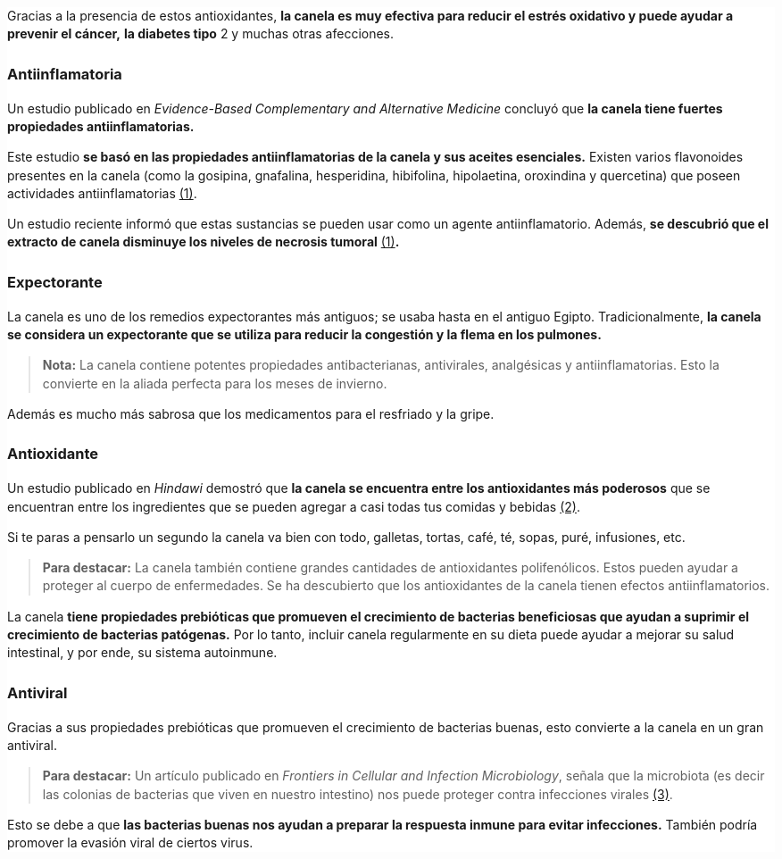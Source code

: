 Gracias a la presencia de estos antioxidantes, **la canela es muy efectiva para reducir el estrés oxidativo y puede ayudar a prevenir el cáncer,** **la diabetes tipo** 2 y muchas otras afecciones.

### Antiinflamatoria

Un estudio publicado en *Evidence-Based Complementary and Alternative Medicine* concluyó que **la canela tiene fuertes propiedades antiinflamatorias.**

Este estudio **se basó en las propiedades antiinflamatorias de la canela y sus aceites esenciales.** Existen varios flavonoides presentes en la canela (como la gosipina, gnafalina, hesperidina, hibifolina, hipolaetina, oroxindina y quercetina) que poseen actividades antiinflamatorias [(1)](https://www.ncbi.nlm.nih.gov/pmc/articles/PMC4003790/).

Un estudio reciente informó que estas sustancias se pueden usar como un agente antiinflamatorio. Además, **se descubrió que el extracto de canela disminuye los niveles de necrosis tumoral** [(1)](https://www.ncbi.nlm.nih.gov/pmc/articles/PMC4003790/)**.**

### Expectorante

La canela es uno de los remedios expectorantes más antiguos; se usaba hasta en el antiguo Egipto. Tradicionalmente, **la canela se considera un expectorante que se utiliza para reducir la congestión y la flema en los pulmones.**

> **Nota:** La canela contiene potentes propiedades antibacterianas, antivirales, analgésicas y antiinflamatorias. Esto la convierte en la aliada perfecta para los meses de invierno.

Además es mucho más sabrosa que los medicamentos para el resfriado y la gripe.

### Antioxidante

Un estudio publicado en *Hindawi* demostró que **la canela se encuentra entre los antioxidantes más poderosos** que se encuentran entre los ingredientes que se pueden agregar a casi todas tus comidas y bebidas [(2)](https://www.hindawi.com/journals/ecam/2014/642942/).

Si te paras a pensarlo un segundo la canela va bien con todo, galletas, tortas, café, té, sopas, puré, infusiones, etc.

> **Para destacar:** La canela también contiene grandes cantidades de antioxidantes polifenólicos. Estos pueden ayudar a proteger al cuerpo de enfermedades. Se ha descubierto que los antioxidantes de la canela tienen efectos antiinflamatorios.

La canela **tiene propiedades prebióticas que promueven el crecimiento de bacterias beneficiosas que ayudan a suprimir el crecimiento de bacterias patógenas.** Por lo tanto, incluir canela regularmente en su dieta puede ayudar a mejorar su salud intestinal, y por ende, su sistema autoinmune.

### Antiviral

Gracias a sus propiedades prebióticas que promueven el crecimiento de bacterias buenas, esto convierte a la canela en un gran antiviral.

> **Para destacar:** Un artículo publicado en *Frontiers in Cellular and Infection Microbiology*, señala que la microbiota (es decir las colonias de bacterias que viven en nuestro intestino) nos puede proteger contra infecciones virales [(3)](https://www.frontiersin.org/articles/10.3389/fcimb.2019.00256/full).

Esto se debe a que **las bacterias buenas nos ayudan a preparar la respuesta inmune para evitar infecciones.** También podría promover la evasión viral de ciertos virus.
